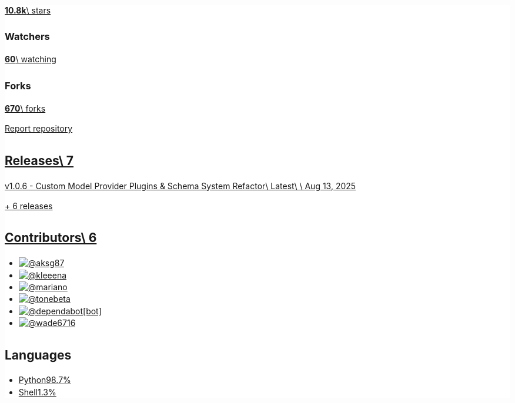 [**10.8k**\\
stars](https://github.com/google/langextract/stargazers)

### Watchers

[**60**\\
watching](https://github.com/google/langextract/watchers)

### Forks

[**670**\\
forks](https://github.com/google/langextract/forks)

[Report repository](https://github.com/contact/report-content?content_url=https%3A%2F%2Fgithub.com%2Fgoogle%2Flangextract&report=google+%28user%29)

## [Releases\  7](https://github.com/google/langextract/releases)

[v1.0.6 - Custom Model Provider Plugins & Schema System Refactor\\
Latest\\
\\
Aug 13, 2025](https://github.com/google/langextract/releases/tag/v1.0.6)

[\+ 6 releases](https://github.com/google/langextract/releases)

## [Contributors\  6](https://github.com/google/langextract/graphs/contributors)

- [![@aksg87](https://avatars.githubusercontent.com/u/19271735?s=64&v=4)](https://github.com/aksg87)
- [![@kleeena](https://avatars.githubusercontent.com/u/62442533?s=64&v=4)](https://github.com/kleeena)
- [![@mariano](https://avatars.githubusercontent.com/u/18598?s=64&v=4)](https://github.com/mariano)
- [![@tonebeta](https://avatars.githubusercontent.com/u/4890246?s=64&v=4)](https://github.com/tonebeta)
- [![@dependabot[bot]](https://avatars.githubusercontent.com/in/29110?s=64&v=4)](https://github.com/apps/dependabot)
- [![@wade6716](https://avatars.githubusercontent.com/u/59910348?s=64&v=4)](https://github.com/wade6716)

## Languages

- [Python98.7%](https://github.com/google/langextract/search?l=python)
- [Shell1.3%](https://github.com/google/langextract/search?l=shell)